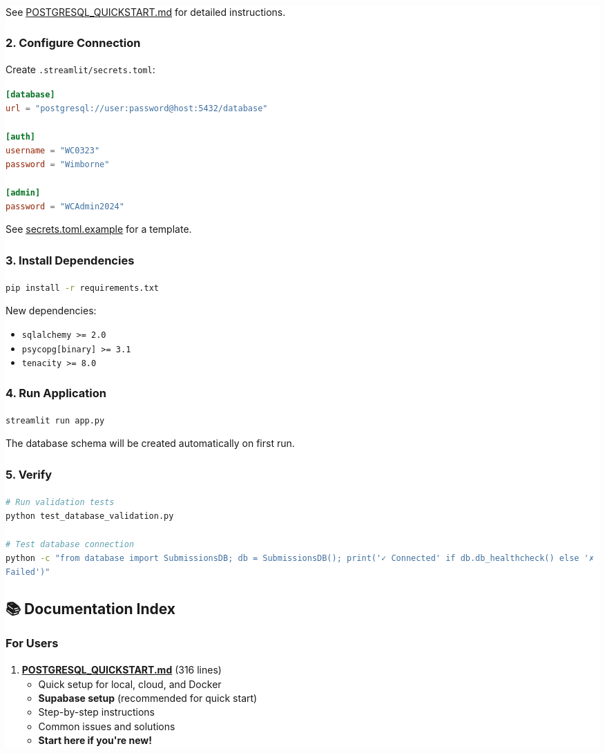See [POSTGRESQL_QUICKSTART.md](POSTGRESQL_QUICKSTART.md) for detailed instructions.

### 2. Configure Connection

Create `.streamlit/secrets.toml`:

```toml
[database]
url = "postgresql://user:password@host:5432/database"

[auth]
username = "WC0323"
password = "Wimborne"

[admin]
password = "WCAdmin2024"
```

See [secrets.toml.example](secrets.toml.example) for a template.

### 3. Install Dependencies

```bash
pip install -r requirements.txt
```

New dependencies:
- `sqlalchemy >= 2.0`
- `psycopg[binary] >= 3.1`
- `tenacity >= 8.0`

### 4. Run Application

```bash
streamlit run app.py
```

The database schema will be created automatically on first run.

### 5. Verify

```bash
# Run validation tests
python test_database_validation.py

# Test database connection
python -c "from database import SubmissionsDB; db = SubmissionsDB(); print('✓ Connected' if db.db_healthcheck() else '✗ Failed')"
```

## 📚 Documentation Index

### For Users

1. **[POSTGRESQL_QUICKSTART.md](POSTGRESQL_QUICKSTART.md)** (316 lines)
   - Quick setup for local, cloud, and Docker
   - **Supabase setup** (recommended for quick start)
   - Step-by-step instructions
   - Common issues and solutions
   - **Start here if you're new!**
